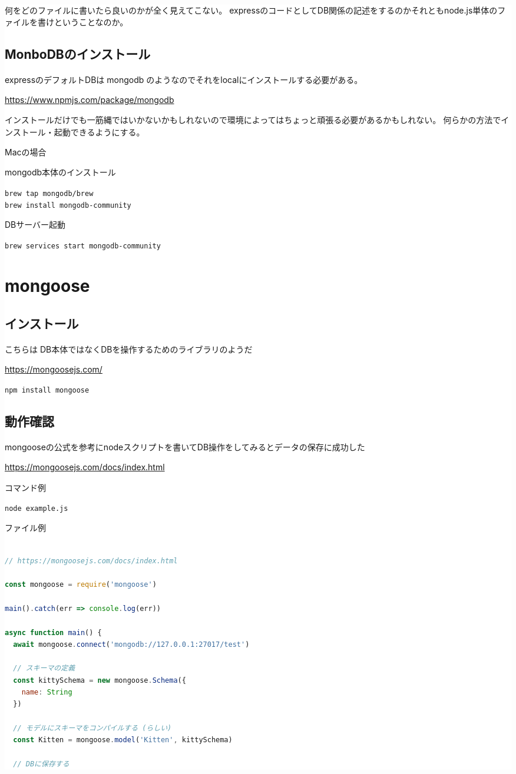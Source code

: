 何をどのファイルに書いたら良いのかが全く見えてこない。
expressのコードとしてDB関係の記述をするのかそれともnode.js単体のファイルを書けということなのか。

## MonboDBのインストール

expressのデフォルトDBは mongodb のようなのでそれをlocalにインストールする必要がある。

https://www.npmjs.com/package/mongodb

インストールだけでも一筋縄ではいかないかもしれないので環境によってはちょっと頑張る必要があるかもしれない。
何らかの方法でインストール・起動できるようにする。

Macの場合

mongodb本体のインストール

```
brew tap mongodb/brew
brew install mongodb-community
```


DBサーバー起動

```
brew services start mongodb-community
```

# mongoose 

## インストール

こちらは DB本体ではなくDBを操作するためのライブラリのようだ

https://mongoosejs.com/

`npm install mongoose`

## 動作確認

mongooseの公式を参考にnodeスクリプトを書いてDB操作をしてみるとデータの保存に成功した

https://mongoosejs.com/docs/index.html

コマンド例

`node example.js`

ファイル例

```js

// https://mongoosejs.com/docs/index.html

const mongoose = require('mongoose')

main().catch(err => console.log(err))

async function main() {
  await mongoose.connect('mongodb://127.0.0.1:27017/test')

  // スキーマの定義
  const kittySchema = new mongoose.Schema({
    name: String
  })

  // モデルにスキーマをコンパイルする (らしい)
  const Kitten = mongoose.model('Kitten', kittySchema)

  // DBに保存する
```